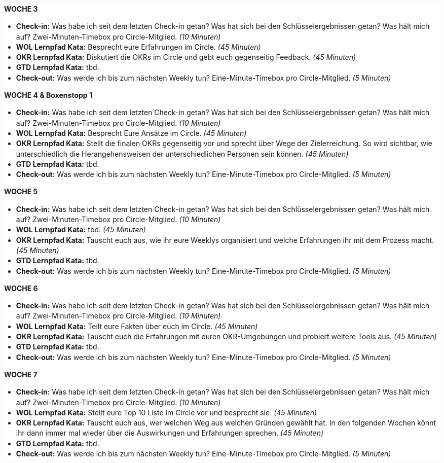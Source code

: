 **WOCHE 3**

* **Check-in:** Was habe ich seit dem letzten Check-in getan? Was hat sich bei den Schlüsselergebnissen getan? Was hält mich auf? Zwei-Minuten-Timebox pro Circle-Mitglied. *(10 Minuten)*
* **WOL Lernpfad Kata:** Besprecht eure Erfahrungen im Circle. *(45 Minuten)*
* **OKR Lernpfad Kata:** Diskutiert die OKRs im Circle und gebt euch gegenseitig Feedback. *(45 Minuten)*
* **GTD Lernpfad Kata:** tbd.
* **Check-out:** Was werde ich bis zum nächsten Weekly tun? Eine-Minute-Timebox pro Circle-Mitglied. *(5 Minuten)*

**WOCHE 4 & Boxenstopp 1**

* **Check-in:** Was habe ich seit dem letzten Check-in getan? Was hat sich bei den Schlüsselergebnissen getan? Was hält mich auf? Zwei-Minuten-Timebox pro Circle-Mitglied. *(10 Minuten)*
* **WOL Lernpfad Kata:** Besprecht Eure Ansätze im Circle. *(45 Minuten)*
* **OKR Lernpfad Kata:** Stellt die finalen OKRs gegenseitig vor und sprecht über Wege der Zielerreichung. So wird sichtbar, wie unterschiedlich die Herangehensweisen der unterschiedlichen Personen sein können. *(45 Minuten)*
* **GTD Lernpfad Kata:** tbd.
* **Check-out:** Was werde ich bis zum nächsten Weekly tun? Eine-Minute-Timebox pro Circle-Mitglied. *(5 Minuten)*

**WOCHE 5**

* **Check-in:** Was habe ich seit dem letzten Check-in getan? Was hat sich bei den Schlüsselergebnissen getan? Was hält mich auf? Zwei-Minuten-Timebox pro Circle-Mitglied. *(10 Minuten)*
* **WOL Lernpfad Kata:** tbd. *(45 Minuten)*
* **OKR Lernpfad Kata:** Tauscht euch aus, wie ihr eure Weeklys organisiert und welche Erfahrungen ihr mit dem Prozess macht. *(45 Minuten)*
* **GTD Lernpfad Kata:** tbd.
* **Check-out:** Was werde ich bis zum nächsten Weekly tun? Eine-Minute-Timebox pro Circle-Mitglied. *(5 Minuten)*

**WOCHE 6**

* **Check-in:** Was habe ich seit dem letzten Check-in getan? Was hat sich bei den Schlüsselergebnissen getan? Was hält mich auf? Zwei-Minuten-Timebox pro Circle-Mitglied. *(10 Minuten)*
* **WOL Lernpfad Kata:** Teilt eure Fakten über euch im Circle. *(45 Minuten)*
* **OKR Lernpfad Kata:** Tauscht euch die Erfahrungen mit euren OKR-Umgebungen und probiert weitere Tools aus. *(45 Minuten)*
* **GTD Lernpfad Kata:** tbd.
* **Check-out:** Was werde ich bis zum nächsten Weekly tun? Eine-Minute-Timebox pro Circle-Mitglied. *(5 Minuten)*

**WOCHE 7**

* **Check-in:** Was habe ich seit dem letzten Check-in getan? Was hat sich bei den Schlüsselergebnissen getan? Was hält mich auf? Zwei-Minuten-Timebox pro Circle-Mitglied. *(10 Minuten)*
* **WOL Lernpfad Kata:** Stellt eure Top 10 Liste im Circle vor und besprecht sie. *(45 Minuten)*
* **OKR Lernpfad Kata:** Tauscht euch aus, wer welchen Weg aus welchen Gründen gewählt hat. In den folgenden Wochen könnt ihr dann immer mal wieder über die Auswirkungen und Erfahrungen sprechen. *(45 Minuten)*
* **GTD Lernpfad Kata:** tbd.
* **Check-out:** Was werde ich bis zum nächsten Weekly tun? Eine-Minute-Timebox pro Circle-Mitglied. *(5 Minuten)*
